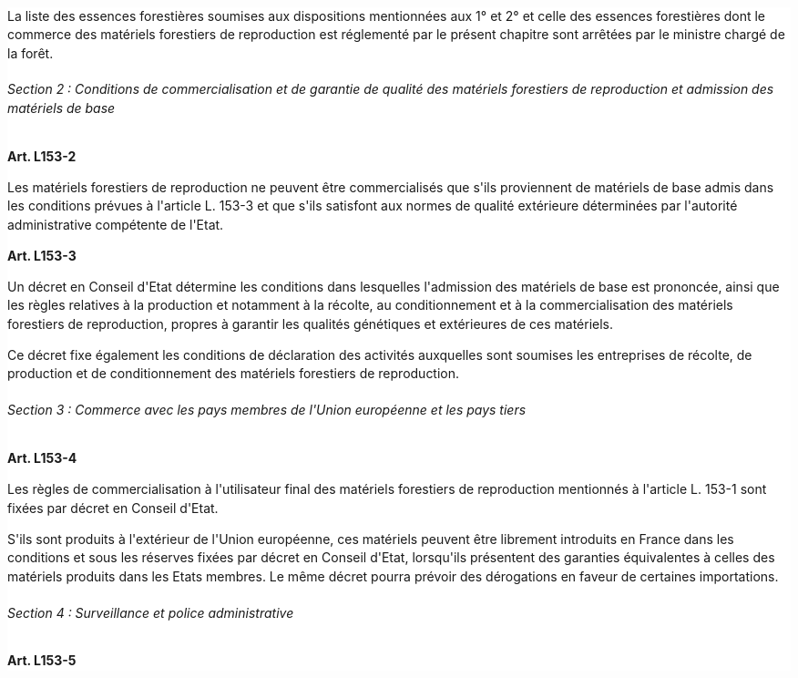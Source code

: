 La liste des essences forestières soumises aux dispositions mentionnées aux 1° et 2° et celle des essences forestières dont le commerce des matériels forestiers de reproduction est réglementé par le présent chapitre sont arrêtées par le ministre chargé de la forêt.

###### Section 2 : Conditions de commercialisation et de garantie de qualité des matériels forestiers de reproduction et admission des matériels de base

**Art. L153-2**

Les matériels forestiers de reproduction ne peuvent être commercialisés que s'ils proviennent de matériels de base admis dans les conditions prévues à l'article L. 153-3 et que s'ils satisfont aux normes de qualité extérieure déterminées par l'autorité administrative compétente de l'Etat.

**Art. L153-3**

Un décret en Conseil d'Etat détermine les conditions dans lesquelles l'admission des matériels de base est prononcée, ainsi que les règles relatives à la production et notamment à la récolte, au conditionnement et à la commercialisation des matériels forestiers de reproduction, propres à garantir les qualités génétiques et extérieures de ces matériels.

Ce décret fixe également les conditions de déclaration des activités auxquelles sont soumises les entreprises de récolte, de production et de conditionnement des matériels forestiers de reproduction.

###### Section 3 : Commerce avec les pays membres de l'Union européenne  et les pays tiers

**Art. L153-4**

Les règles de commercialisation à l'utilisateur final des matériels forestiers de reproduction mentionnés à l'article L. 153-1 sont fixées par décret en Conseil d'Etat.

S'ils sont produits à l'extérieur de l'Union européenne, ces matériels peuvent être librement introduits en France dans les conditions et sous les réserves fixées par décret en Conseil d'Etat, lorsqu'ils présentent des garanties équivalentes à celles des matériels produits dans les Etats membres. Le même décret pourra prévoir des dérogations en faveur de certaines importations.

###### Section 4 : Surveillance et police administrative

**Art. L153-5**

